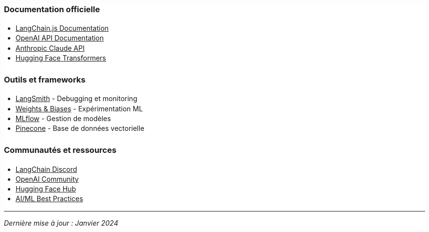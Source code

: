 ### Documentation officielle
- [LangChain.js Documentation](https://js.langchain.com/)
- [OpenAI API Documentation](https://platform.openai.com/docs)
- [Anthropic Claude API](https://docs.anthropic.com/)
- [Hugging Face Transformers](https://huggingface.co/docs/transformers/)

### Outils et frameworks
- [LangSmith](https://smith.langchain.com/) - Debugging et monitoring
- [Weights & Biases](https://wandb.ai/) - Expérimentation ML
- [MLflow](https://mlflow.org/) - Gestion de modèles
- [Pinecone](https://www.pinecone.io/) - Base de données vectorielle

### Communautés et ressources
- [LangChain Discord](https://discord.gg/langchain)
- [OpenAI Community](https://community.openai.com/)
- [Hugging Face Hub](https://huggingface.co/)
- [AI/ML Best Practices](https://github.com/microsoft/ML-For-Beginners)

---

*Dernière mise à jour : Janvier 2024*
